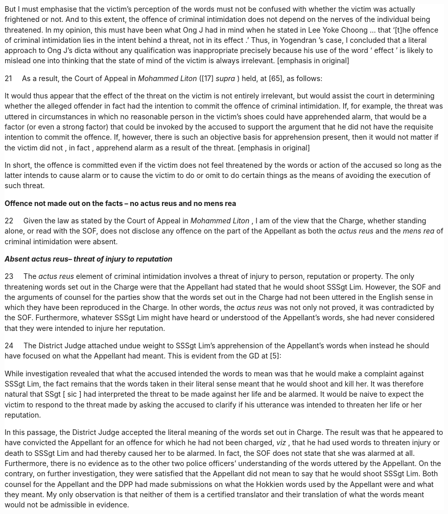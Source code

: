  But I must emphasise that the victim’s perception of the words must not be confused with whether the victim was actually frightened or not. And to this extent, the offence of criminal intimidation does not depend on the nerves of the individual being threatened. In my opinion, this must have been what Ong J had in mind when he stated in Lee Yoke Choong ... that ‘[t]he offence of criminal intimidation lies in the intent behind a threat, not in its effect .’ Thus, in Yogendran ’s case, I concluded that a literal approach to Ong J’s dicta without any qualification was inappropriate precisely because his use of the word ‘ effect ’ is likely to mislead one into thinking that the state of mind of the victim is always irrelevant. [emphasis in original] 

21     As a result, the Court of Appeal in _Mohammed Liton_ ([17] _supra_ ) held, at [65], as follows: 

 It would thus appear that the effect of the threat on the victim is not entirely irrelevant, but would assist the court in determining whether the alleged offender in fact had the intention to commit the offence of criminal intimidation. If, for example, the threat was uttered in circumstances in which no reasonable person in the victim’s shoes could have apprehended alarm, that would be a factor (or even a strong factor) that could be invoked by the accused to support the argument that he did not have the requisite intention to commit the offence. If, however, there is such an objective basis for apprehension present, then it would not matter if the victim did not , in fact , apprehend alarm as a result of the threat. [emphasis in original] 


In short, the offence is committed even if the victim does not feel threatened by the words or action of the accused so long as the latter intends to cause alarm or to cause the victim to do or omit to do certain things as the means of avoiding the execution of such threat. 

**Offence not made out on the facts – no actus reus and no mens rea** 

22     Given the law as stated by the Court of Appeal in _Mohammed Liton_ , I am of the view that the Charge, whether standing alone, or read with the SOF, does not disclose any offence on the part of the Appellant as both the _actus reus_ and the _mens rea_ of criminal intimidation were absent. 

**_Absent actus reus– threat of injury to reputation_** 

23     The _actus reus_ element of criminal intimidation involves a threat of injury to person, reputation or property. The only threatening words set out in the Charge were that the Appellant had stated that he would shoot SSSgt Lim. However, the SOF and the arguments of counsel for the parties show that the words set out in the Charge had not been uttered in the English sense in which they have been reproduced in the Charge. In other words, the _actus reus_ was not only not proved, it was contradicted by the SOF. Furthermore, whatever SSSgt Lim might have heard or understood of the Appellant’s words, she had never considered that they were intended to injure her reputation. 

24     The District Judge attached undue weight to SSSgt Lim’s apprehension of the Appellant’s words when instead he should have focused on what the Appellant had meant. This is evident from the GD at [5]: 

 While investigation revealed that what the accused intended the words to mean was that he would make a complaint against SSSgt Lim, the fact remains that the words taken in their literal sense meant that he would shoot and kill her. It was therefore natural that SSgt [ sic ] had interpreted the threat to be made against her life and be alarmed. It would be naive to expect the victim to respond to the threat made by asking the accused to clarify if his utterance was intended to threaten her life or her reputation. 

In this passage, the District Judge accepted the literal meaning of the words set out in Charge. The result was that he appeared to have convicted the Appellant for an offence for which he had not been charged, _viz_ , that he had used words to threaten injury or death to SSSgt Lim and had thereby caused her to be alarmed. In fact, the SOF does not state that she was alarmed at all. Furthermore, there is no evidence as to the other two police officers’ understanding of the words uttered by the Appellant. On the contrary, on further investigation, they were satisfied that the Appellant did not mean to say that he would shoot SSSgt Lim. Both counsel for the Appellant and the DPP had made submissions on what the Hokkien words used by the Appellant were and what they meant. My only observation is that neither of them is a certified translator and their translation of what the words meant would not be admissible in evidence. 
